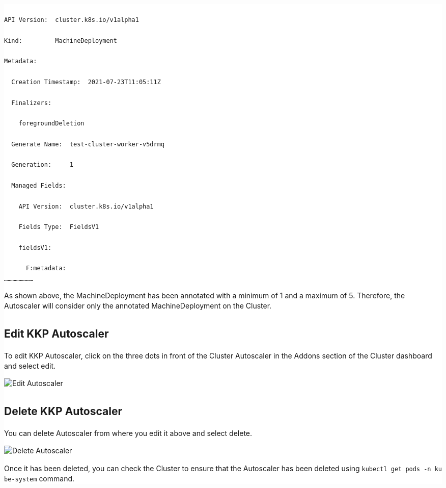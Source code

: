 ```bash

API Version:  cluster.k8s.io/v1alpha1

Kind:         MachineDeployment

Metadata:

  Creation Timestamp:  2021-07-23T11:05:11Z

  Finalizers:

    foregroundDeletion

  Generate Name:  test-cluster-worker-v5drmq

  Generation:     1

  Managed Fields:

    API Version:  cluster.k8s.io/v1alpha1

    Fields Type:  FieldsV1

    fieldsV1:

      F:metadata:
……………………	  
```

As shown above, the MachineDeployment has been annotated with a minimum of 1 and a maximum of 5. Therefore, the Autoscaler will consider only the annotated MachineDeployment on the Cluster.  

    

## Edit KKP Autoscaler

To edit KKP Autoscaler, click on the three dots in front of the Cluster Autoscaler in the Addons section of the Cluster dashboard and select edit.

![Edit Autoscaler](/img/kubermatic/v2.18/tutorials/edit_autoscaler.png?classes=shadow,border "Edit Autoscaler")


## Delete KKP Autoscaler

You can delete Autoscaler from where you edit it above and select delete.

![Delete Autoscaler](/img/kubermatic/v2.18/tutorials/delete_autoscaler.png?classes=shadow,border "Delete Autoscaler")


 Once it has been deleted, you can check the Cluster to ensure that the Autoscaler has been deleted using `kubectl get pods -n kube-system` command.

